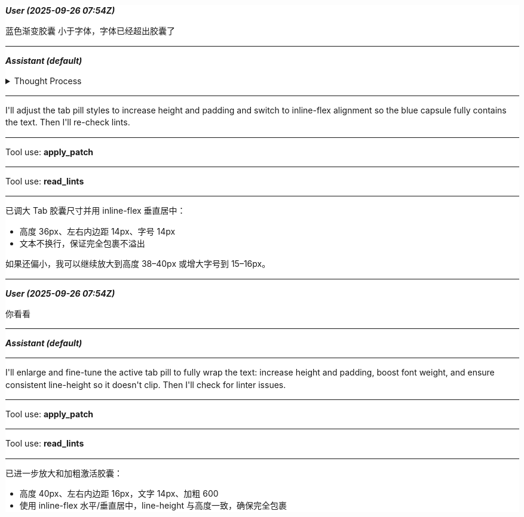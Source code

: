 
_**User (2025-09-26 07:54Z)**_

蓝色渐变胶囊 小于字体，字体已经超出胶囊了

---

_**Assistant (default)**_

<think><details><summary>Thought Process</summary></details></think>

---

I'll adjust the tab pill styles to increase height and padding and switch to inline-flex alignment so the blue capsule fully contains the text. Then I'll re-check lints.

---

Tool use: **apply_patch**

---

Tool use: **read_lints**

---

已调大 Tab 胶囊尺寸并用 inline-flex 垂直居中：
- 高度 36px、左右内边距 14px、字号 14px
- 文本不换行，保证完全包裹不溢出

如果还偏小，我可以继续放大到高度 38–40px 或增大字号到 15–16px。

---

_**User (2025-09-26 07:54Z)**_

你看看

---

_**Assistant (default)**_



---

I'll enlarge and fine-tune the active tab pill to fully wrap the text: increase height and padding, boost font weight, and ensure consistent line-height so it doesn't clip. Then I'll check for linter issues.

---

Tool use: **apply_patch**

---

Tool use: **read_lints**

---

已进一步放大和加粗激活胶囊：
- 高度 40px、左右内边距 16px，文字 14px、加粗 600
- 使用 inline-flex 水平/垂直居中，line-height 与高度一致，确保完全包裹
